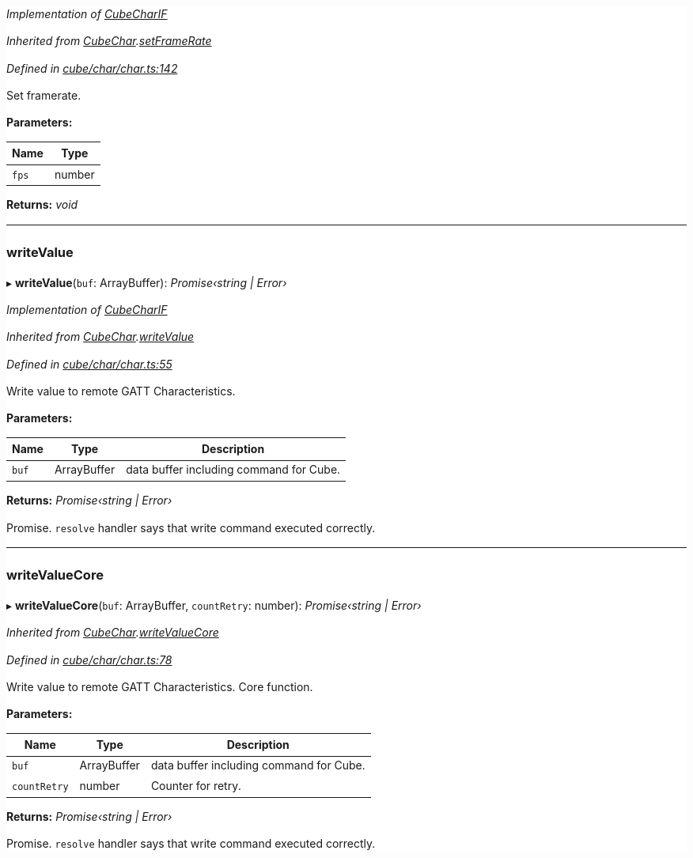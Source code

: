 *Implementation of [CubeCharIF](../interfaces/cubecharif.md)*

*Inherited from [CubeChar](cubechar.md).[setFrameRate](cubechar.md#setframerate)*

*Defined in [cube/char/char.ts:142](https://github.com/tetunori/p5.toio/blob/ef4c5ff/src/cube/char/char.ts#L142)*

Set framerate.

**Parameters:**

Name | Type |
------ | ------ |
`fps` | number |

**Returns:** *void*

___

###  writeValue

▸ **writeValue**(`buf`: ArrayBuffer): *Promise‹string | Error›*

*Implementation of [CubeCharIF](../interfaces/cubecharif.md)*

*Inherited from [CubeChar](cubechar.md).[writeValue](cubechar.md#writevalue)*

*Defined in [cube/char/char.ts:55](https://github.com/tetunori/p5.toio/blob/ef4c5ff/src/cube/char/char.ts#L55)*

Write value to remote GATT Characteristics.

**Parameters:**

Name | Type | Description |
------ | ------ | ------ |
`buf` | ArrayBuffer | data buffer including command for Cube.  |

**Returns:** *Promise‹string | Error›*

Promise. `resolve` handler says that write command executed correctly.

___

###  writeValueCore

▸ **writeValueCore**(`buf`: ArrayBuffer, `countRetry`: number): *Promise‹string | Error›*

*Inherited from [CubeChar](cubechar.md).[writeValueCore](cubechar.md#writevaluecore)*

*Defined in [cube/char/char.ts:78](https://github.com/tetunori/p5.toio/blob/ef4c5ff/src/cube/char/char.ts#L78)*

Write value to remote GATT Characteristics. Core function.

**Parameters:**

Name | Type | Description |
------ | ------ | ------ |
`buf` | ArrayBuffer | data buffer including command for Cube. |
`countRetry` | number | Counter for retry.  |

**Returns:** *Promise‹string | Error›*

Promise. `resolve` handler says that write command executed correctly.
